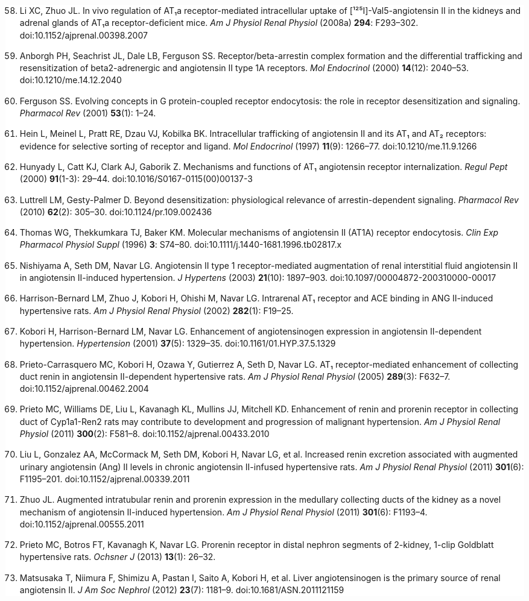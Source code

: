 58. Li XC, Zhuo JL. In vivo regulation of AT₁a receptor-mediated intracellular uptake of [¹²⁵I]-Val5-angiotensin II in the kidneys and adrenal glands of AT₁a receptor-deficient mice. *Am J Physiol Renal Physiol* (2008a) **294**: F293–302. doi:10.1152/ajprenal.00398.2007

59. Anborgh PH, Seachrist JL, Dale LB, Ferguson SS. Receptor/beta-arrestin complex formation and the differential trafficking and resensitization of beta2-adrenergic and angiotensin II type 1A receptors. *Mol Endocrinol* (2000) **14**(12): 2040–53. doi:10.1210/me.14.12.2040

60. Ferguson SS. Evolving concepts in G protein-coupled receptor endocytosis: the role in receptor desensitization and signaling. *Pharmacol Rev* (2001) **53**(1): 1–24.

61. Hein L, Meinel L, Pratt RE, Dzau VJ, Kobilka BK. Intracellular trafficking of angiotensin II and its AT₁ and AT₂ receptors: evidence for selective sorting of receptor and ligand. *Mol Endocrinol* (1997) **11**(9): 1266–77. doi:10.1210/me.11.9.1266

62. Hunyady L, Catt KJ, Clark AJ, Gaborik Z. Mechanisms and functions of AT₁ angiotensin receptor internalization. *Regul Pept* (2000) **91**(1-3): 29–44. doi:10.1016/S0167-0115(00)00137-3

63. Luttrell LM, Gesty-Palmer D. Beyond desensitization: physiological relevance of arrestin-dependent signaling. *Pharmacol Rev* (2010) **62**(2): 305–30. doi:10.1124/pr.109.002436

64. Thomas WG, Thekkumkara TJ, Baker KM. Molecular mechanisms of angiotensin II (AT1A) receptor endocytosis. *Clin Exp Pharmacol Physiol Suppl* (1996) **3**: S74–80. doi:10.1111/j.1440-1681.1996.tb02817.x

65. Nishiyama A, Seth DM, Navar LG. Angiotensin II type 1 receptor-mediated augmentation of renal interstitial fluid angiotensin II in angiotensin II-induced hypertension. *J Hypertens* (2003) **21**(10): 1897–903. doi:10.1097/00004872-200310000-00017

66. Harrison-Bernard LM, Zhuo J, Kobori H, Ohishi M, Navar LG. Intrarenal AT₁ receptor and ACE binding in ANG II-induced hypertensive rats. *Am J Physiol Renal Physiol* (2002) **282**(1): F19–25.

67. Kobori H, Harrison-Bernard LM, Navar LG. Enhancement of angiotensinogen expression in angiotensin II-dependent hypertension. *Hypertension* (2001) **37**(5): 1329–35. doi:10.1161/01.HYP.37.5.1329

68. Prieto-Carrasquero MC, Kobori H, Ozawa Y, Gutierrez A, Seth D, Navar LG. AT₁ receptor-mediated enhancement of collecting duct renin in angiotensin II-dependent hypertensive rats. *Am J Physiol Renal Physiol* (2005) **289**(3): F632–7. doi:10.1152/ajprenal.00462.2004

69. Prieto MC, Williams DE, Liu L, Kavanagh KL, Mullins JJ, Mitchell KD. Enhancement of renin and prorenin receptor in collecting duct of Cyp1a1-Ren2 rats may contribute to development and progression of malignant hypertension. *Am J Physiol Renal Physiol* (2011) **300**(2): F581–8. doi:10.1152/ajprenal.00433.2010

70. Liu L, Gonzalez AA, McCormack M, Seth DM, Kobori H, Navar LG, et al. Increased renin excretion associated with augmented urinary angiotensin (Ang) II levels in chronic angiotensin II-infused hypertensive rats. *Am J Physiol Renal Physiol* (2011) **301**(6): F1195–201. doi:10.1152/ajprenal.00339.2011

71. Zhuo JL. Augmented intratubular renin and prorenin expression in the medullary collecting ducts of the kidney as a novel mechanism of angiotensin II-induced hypertension. *Am J Physiol Renal Physiol* (2011) **301**(6): F1193–4. doi:10.1152/ajprenal.00555.2011

72. Prieto MC, Botros FT, Kavanagh K, Navar LG. Prorenin receptor in distal nephron segments of 2-kidney, 1-clip Goldblatt hypertensive rats. *Ochsner J* (2013) **13**(1): 26–32.

73. Matsusaka T, Niimura F, Shimizu A, Pastan I, Saito A, Kobori H, et al. Liver angiotensinogen is the primary source of renal angiotensin II. *J Am Soc Nephrol* (2012) **23**(7): 1181–9. doi:10.1681/ASN.2011121159
